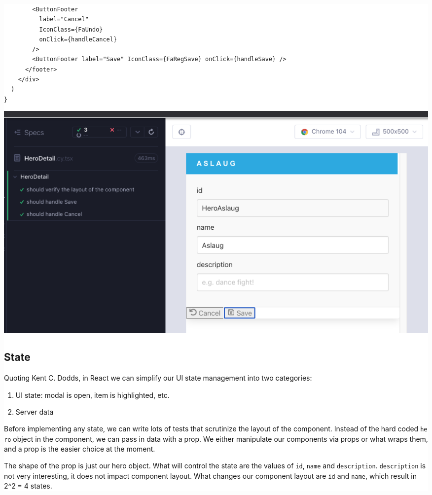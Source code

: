 ```tsx
        <ButtonFooter
          label="Cancel"
          IconClass={FaUndo}
          onClick={handleCancel}
        />
        <ButtonFooter label="Save" IconClass={FaRegSave} onClick={handleSave} />
      </footer>
    </div>
  )
}
```

![HeroDetail-Refactor7](../img/HeroDetail-Refactor6.png)

## State

Quoting Kent C. Dodds, in React we can simplify our UI state management into two categories:

1) UI state: modal is open, item is highlighted, etc.

2) Server data 

Before implementing any state, we can write lots of tests that scrutinize the layout of the component. Instead of the hard coded `hero` object in the component, we can pass in data with a prop. We either manipulate our components via props or what wraps them, and a prop is the easier choice at the moment. 

The shape of the prop is just our hero object. What will control the state are the values of `id`, `name` and `description`. `description` is not very interesting, it does not impact component layout. What changes our component layout are `id` and `name`, which result in 2^2 = 4 states.

